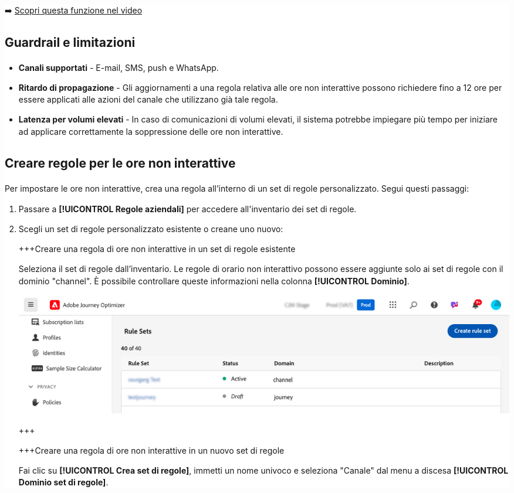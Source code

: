 
➡️ [Scopri questa funzione nel video](#video)

## Guardrail e limitazioni

* **Canali supportati** - E-mail, SMS, push e WhatsApp.
  
* **Ritardo di propagazione** - Gli aggiornamenti a una regola relativa alle ore non interattive possono richiedere fino a 12 ore per essere applicati alle azioni del canale che utilizzano già tale regola.
  
* **Latenza per volumi elevati** - In caso di comunicazioni di volumi elevati, il sistema potrebbe impiegare più tempo per iniziare ad applicare correttamente la soppressione delle ore non interattive.

## Creare regole per le ore non interattive

Per impostare le ore non interattive, crea una regola all’interno di un set di regole personalizzato. Segui questi passaggi:

1. Passare a **[!UICONTROL Regole aziendali]** per accedere all&#39;inventario dei set di regole.

1. Scegli un set di regole personalizzato esistente o creane uno nuovo:

   +++Creare una regola di ore non interattive in un set di regole esistente

   Seleziona il set di regole dall’inventario. Le regole di orario non interattivo possono essere aggiunte solo ai set di regole con il dominio &quot;channel&quot;. È possibile controllare queste informazioni nella colonna **[!UICONTROL Dominio]**.

   ![](assets/journey-capping-list.png)

   +++

   +++Creare una regola di ore non interattive in un nuovo set di regole

   Fai clic su **[!UICONTROL Crea set di regole]**, immetti un nome univoco e seleziona &quot;Canale&quot; dal menu a discesa **[!UICONTROL Dominio set di regole]**.

